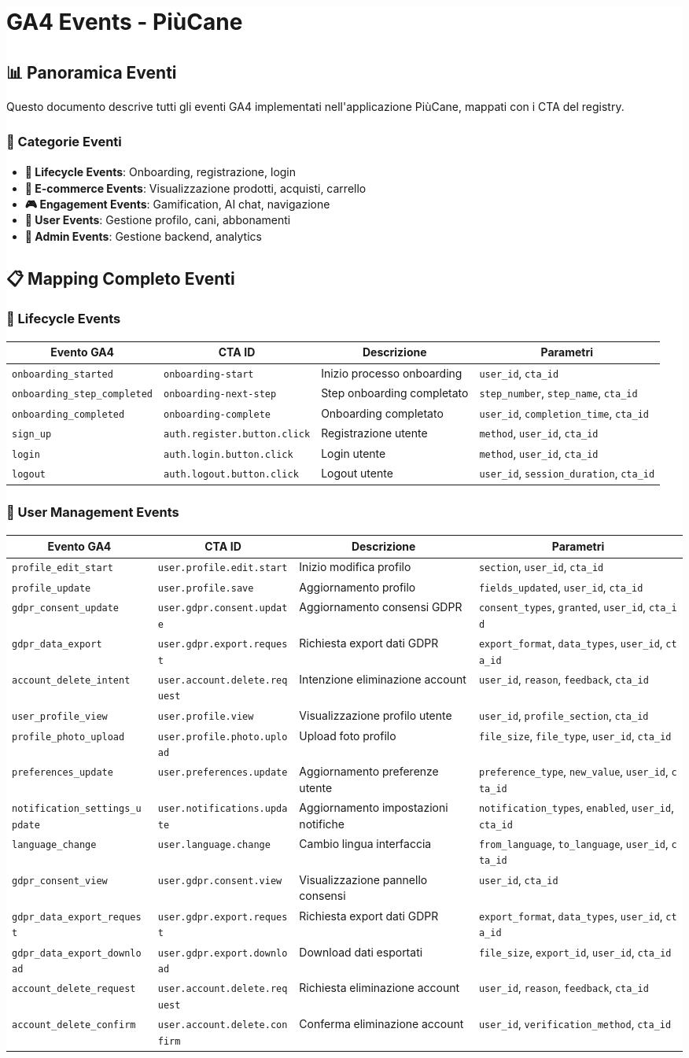 # GA4 Events - PiùCane

## 📊 Panoramica Eventi

Questo documento descrive tutti gli eventi GA4 implementati nell'applicazione PiùCane, mappati con i CTA del registry.

### 🎯 Categorie Eventi

- **🔄 Lifecycle Events**: Onboarding, registrazione, login
- **🛒 E-commerce Events**: Visualizzazione prodotti, acquisti, carrello
- **🎮 Engagement Events**: Gamification, AI chat, navigazione
- **👤 User Events**: Gestione profilo, cani, abbonamenti
- **🔧 Admin Events**: Gestione backend, analytics

## 📋 Mapping Completo Eventi

### 🔄 Lifecycle Events

| Evento GA4 | CTA ID | Descrizione | Parametri |
|------------|--------|-------------|-----------|
| `onboarding_started` | `onboarding-start` | Inizio processo onboarding | `user_id`, `cta_id` |
| `onboarding_step_completed` | `onboarding-next-step` | Step onboarding completato | `step_number`, `step_name`, `cta_id` |
| `onboarding_completed` | `onboarding-complete` | Onboarding completato | `user_id`, `completion_time`, `cta_id` |
| `sign_up` | `auth.register.button.click` | Registrazione utente | `method`, `user_id`, `cta_id` |
| `login` | `auth.login.button.click` | Login utente | `method`, `user_id`, `cta_id` |
| `logout` | `auth.logout.button.click` | Logout utente | `user_id`, `session_duration`, `cta_id` |

### 👤 User Management Events

| Evento GA4 | CTA ID | Descrizione | Parametri |
|------------|--------|-------------|-----------|
| `profile_edit_start` | `user.profile.edit.start` | Inizio modifica profilo | `section`, `user_id`, `cta_id` |
| `profile_update` | `user.profile.save` | Aggiornamento profilo | `fields_updated`, `user_id`, `cta_id` |
| `gdpr_consent_update` | `user.gdpr.consent.update` | Aggiornamento consensi GDPR | `consent_types`, `granted`, `user_id`, `cta_id` |
| `gdpr_data_export` | `user.gdpr.export.request` | Richiesta export dati GDPR | `export_format`, `data_types`, `user_id`, `cta_id` |
| `account_delete_intent` | `user.account.delete.request` | Intenzione eliminazione account | `user_id`, `reason`, `feedback`, `cta_id` |
| `user_profile_view` | `user.profile.view` | Visualizzazione profilo utente | `user_id`, `profile_section`, `cta_id` |
| `profile_photo_upload` | `user.profile.photo.upload` | Upload foto profilo | `file_size`, `file_type`, `user_id`, `cta_id` |
| `preferences_update` | `user.preferences.update` | Aggiornamento preferenze utente | `preference_type`, `new_value`, `user_id`, `cta_id` |
| `notification_settings_update` | `user.notifications.update` | Aggiornamento impostazioni notifiche | `notification_types`, `enabled`, `user_id`, `cta_id` |
| `language_change` | `user.language.change` | Cambio lingua interfaccia | `from_language`, `to_language`, `user_id`, `cta_id` |
| `gdpr_consent_view` | `user.gdpr.consent.view` | Visualizzazione pannello consensi | `user_id`, `cta_id` |
| `gdpr_data_export_request` | `user.gdpr.export.request` | Richiesta export dati GDPR | `export_format`, `data_types`, `user_id`, `cta_id` |
| `gdpr_data_export_download` | `user.gdpr.export.download` | Download dati esportati | `file_size`, `export_id`, `user_id`, `cta_id` |
| `account_delete_request` | `user.account.delete.request` | Richiesta eliminazione account | `user_id`, `reason`, `feedback`, `cta_id` |
| `account_delete_confirm` | `user.account.delete.confirm` | Conferma eliminazione account | `user_id`, `verification_method`, `cta_id` |